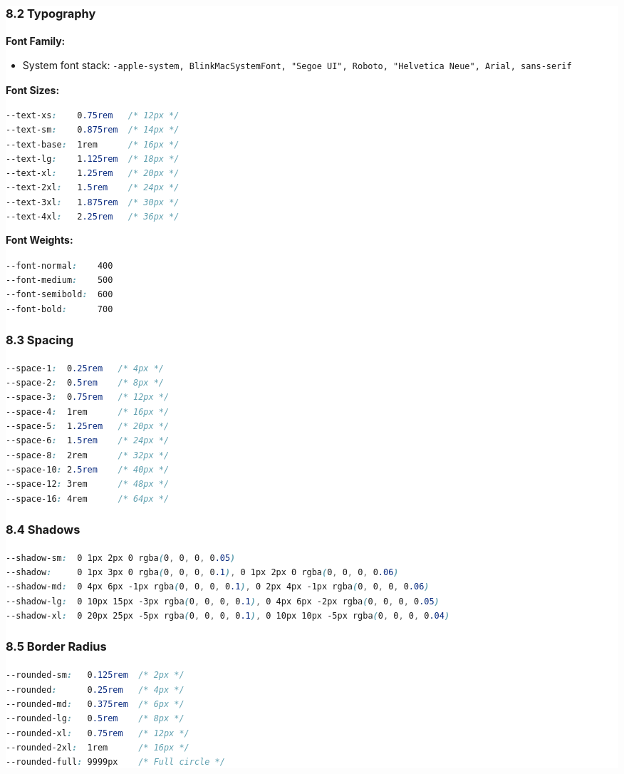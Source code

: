### 8.2 Typography

**Font Family:**
- System font stack: `-apple-system, BlinkMacSystemFont, "Segoe UI", Roboto, "Helvetica Neue", Arial, sans-serif`

**Font Sizes:**
```css
--text-xs:    0.75rem   /* 12px */
--text-sm:    0.875rem  /* 14px */
--text-base:  1rem      /* 16px */
--text-lg:    1.125rem  /* 18px */
--text-xl:    1.25rem   /* 20px */
--text-2xl:   1.5rem    /* 24px */
--text-3xl:   1.875rem  /* 30px */
--text-4xl:   2.25rem   /* 36px */
```

**Font Weights:**
```css
--font-normal:    400
--font-medium:    500
--font-semibold:  600
--font-bold:      700
```

### 8.3 Spacing

```css
--space-1:  0.25rem   /* 4px */
--space-2:  0.5rem    /* 8px */
--space-3:  0.75rem   /* 12px */
--space-4:  1rem      /* 16px */
--space-5:  1.25rem   /* 20px */
--space-6:  1.5rem    /* 24px */
--space-8:  2rem      /* 32px */
--space-10: 2.5rem    /* 40px */
--space-12: 3rem      /* 48px */
--space-16: 4rem      /* 64px */
```

### 8.4 Shadows

```css
--shadow-sm:  0 1px 2px 0 rgba(0, 0, 0, 0.05)
--shadow:     0 1px 3px 0 rgba(0, 0, 0, 0.1), 0 1px 2px 0 rgba(0, 0, 0, 0.06)
--shadow-md:  0 4px 6px -1px rgba(0, 0, 0, 0.1), 0 2px 4px -1px rgba(0, 0, 0, 0.06)
--shadow-lg:  0 10px 15px -3px rgba(0, 0, 0, 0.1), 0 4px 6px -2px rgba(0, 0, 0, 0.05)
--shadow-xl:  0 20px 25px -5px rgba(0, 0, 0, 0.1), 0 10px 10px -5px rgba(0, 0, 0, 0.04)
```

### 8.5 Border Radius

```css
--rounded-sm:   0.125rem  /* 2px */
--rounded:      0.25rem   /* 4px */
--rounded-md:   0.375rem  /* 6px */
--rounded-lg:   0.5rem    /* 8px */
--rounded-xl:   0.75rem   /* 12px */
--rounded-2xl:  1rem      /* 16px */
--rounded-full: 9999px    /* Full circle */
```
